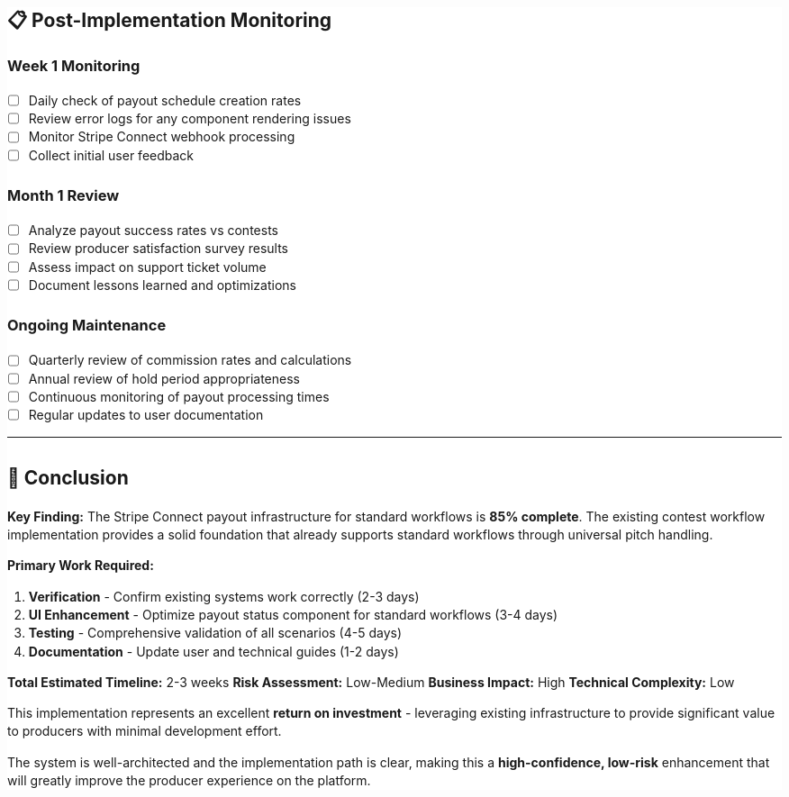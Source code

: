 
## 📋 Post-Implementation Monitoring

### Week 1 Monitoring
- [ ] Daily check of payout schedule creation rates
- [ ] Review error logs for any component rendering issues
- [ ] Monitor Stripe Connect webhook processing
- [ ] Collect initial user feedback

### Month 1 Review
- [ ] Analyze payout success rates vs contests
- [ ] Review producer satisfaction survey results
- [ ] Assess impact on support ticket volume
- [ ] Document lessons learned and optimizations

### Ongoing Maintenance
- [ ] Quarterly review of commission rates and calculations
- [ ] Annual review of hold period appropriateness
- [ ] Continuous monitoring of payout processing times
- [ ] Regular updates to user documentation

---

## 🏁 Conclusion

**Key Finding:** The Stripe Connect payout infrastructure for standard workflows is **85% complete**. The existing contest workflow implementation provides a solid foundation that already supports standard workflows through universal pitch handling.

**Primary Work Required:**
1. **Verification** - Confirm existing systems work correctly (2-3 days)
2. **UI Enhancement** - Optimize payout status component for standard workflows (3-4 days)
3. **Testing** - Comprehensive validation of all scenarios (4-5 days)
4. **Documentation** - Update user and technical guides (1-2 days)

**Total Estimated Timeline:** 2-3 weeks
**Risk Assessment:** Low-Medium
**Business Impact:** High
**Technical Complexity:** Low

This implementation represents an excellent **return on investment** - leveraging existing infrastructure to provide significant value to producers with minimal development effort.

The system is well-architected and the implementation path is clear, making this a **high-confidence, low-risk** enhancement that will greatly improve the producer experience on the platform. 
